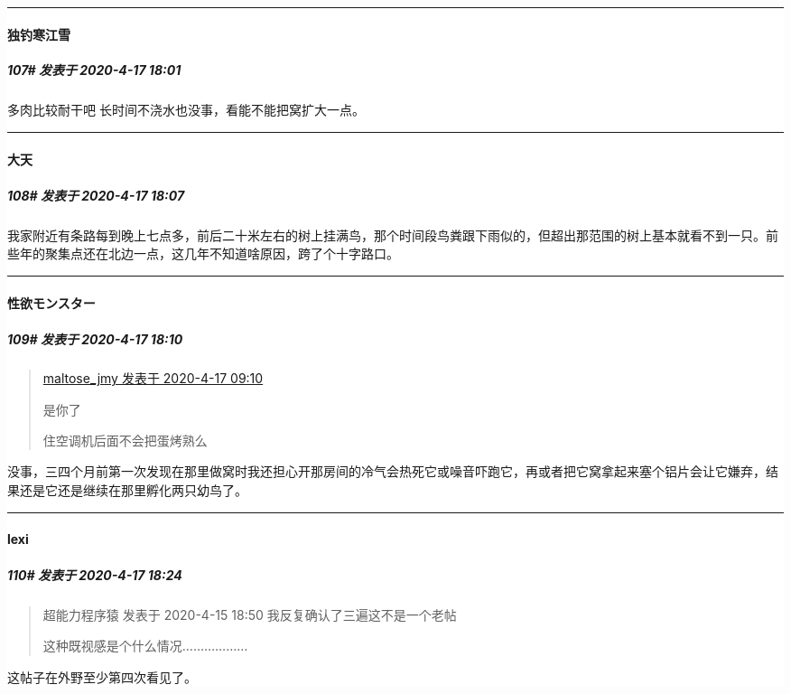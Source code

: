 


-----

####  独钓寒江雪  
##### 107#       发表于 2020-4-17 18:01




多肉比较耐干吧 长时间不浇水也没事，看能不能把窝扩大一点。







-----

####  大天  
##### 108#       发表于 2020-4-17 18:07




我家附近有条路每到晚上七点多，前后二十米左右的树上挂满鸟，那个时间段鸟粪跟下雨似的，但超出那范围的树上基本就看不到一只。前些年的聚集点还在北边一点，这几年不知道啥原因，跨了个十字路口。







-----

####  性欲モンスター  
##### 109#       发表于 2020-4-17 18:10



<blockquote><a href="httphttps://bbs.saraba1st.com/2b/forum.php?mod=redirect&amp;goto=findpost&amp;pid=47110779&amp;ptid=1924340" target="_blank">maltose_jmy 发表于 2020-4-17 09:10</a>

是你了

住空调机后面不会把蛋烤熟么</blockquote>
没事，三四个月前第一次发现在那里做窝时我还担心开那房间的冷气会热死它或噪音吓跑它，再或者把它窝拿起来塞个铝片会让它嫌弃，结果还是它还是继续在那里孵化两只幼鸟了。







-----

####  lexi  
##### 110#       发表于 2020-4-17 18:24



<blockquote>超能力程序猿 发表于 2020-4-15 18:50
我反复确认了三遍这不是一个老帖


这种既视感是个什么情况………………</blockquote>
这帖子在外野至少第四次看见了。

